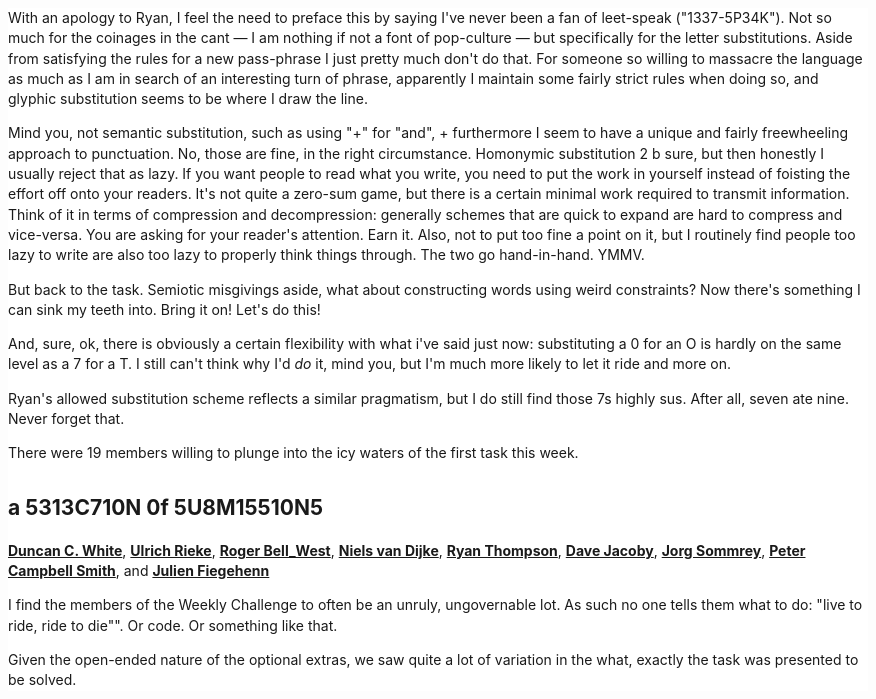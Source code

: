 With an apology to Ryan, I feel the need to preface this by saying I've never been a fan of leet-speak ("1337-5P34K"). Not so much for the coinages in the cant — I am nothing if not a font of pop-culture — but specifically for the letter substitutions. Aside from satisfying the rules for a new pass-phrase I just pretty much don't do that. For someone so willing to massacre the language as much as I am in search of an interesting turn of phrase, apparently I maintain some fairly strict rules when doing so, and glyphic substitution seems to be where I draw the line.

Mind you, not semantic substitution, such as using "+" for "and", + furthermore I seem to have a unique and fairly freewheeling approach to punctuation. No, those are fine, in the right circumstance. Homonymic substitution 2 b sure, but then honestly I usually reject that as  lazy. If you want people to read what you write, you need to put the work in yourself instead of foisting the effort off onto your readers. It's not quite a zero-sum game, but there is a certain minimal work required to transmit information. Think of it in terms of compression and decompression: generally schemes that are quick to expand are hard to compress and vice-versa. You are asking for your reader's attention. Earn it. Also, not to put too fine a point on it, but I routinely find people too lazy to write are also too lazy to properly think things through. The two go hand-in-hand. YMMV.

But back to the task. Semiotic misgivings aside, what about constructing words using weird constraints? Now there's something I can sink my teeth into. Bring it on! Let's do this!

And, sure, ok, there is obviously a certain flexibility with what i've said just now: substituting a 0 for an O is hardly on the same level as a 7 for a T. I still can't think why I'd *do* it, mind you, but I'm much more likely to let it ride and more on.

Ryan's allowed substitution scheme reflects a similar pragmatism, but I do still find those 7s highly sus. After all, seven ate nine. Never forget that.

There were 19 members willing to plunge into the icy waters of the first task this week.

## a 5313C710N 0f 5U8M15510N5
[**Duncan C. White**](https://github.com/manwar/perlweeklychallenge-club/blob/master/challenge-166/duncan-c-white/perl/ch-1.pl),
[**Ulrich Rieke**](https://github.com/manwar/perlweeklychallenge-club/blob/master/challenge-166/ulrich-rieke/perl/ch-1.pl),
[**Roger Bell_West**](https://github.com/manwar/perlweeklychallenge-club/blob/master/challenge-166/roger-bell-west/perl/ch-1.pl),
[**Niels van Dijke**](https://github.com/manwar/perlweeklychallenge-club/blob/master/challenge-166/perlboy1967/perl/ch-1.pl),
[**Ryan Thompson**](https://github.com/manwar/perlweeklychallenge-club/blob/master/challenge-166/ryan-thompson/perl/ch-1.pl),
[**Dave Jacoby**](https://github.com/manwar/perlweeklychallenge-club/blob/master/challenge-166/dave-jacoby/perl/ch-1.pl),
[**Jorg Sommrey**](https://github.com/manwar/perlweeklychallenge-club/blob/master/challenge-166/jo-37/perl/ch-1.pl),
[**Peter Campbell Smith**](https://github.com/manwar/perlweeklychallenge-club/blob/master/challenge-166/peter-campbell-smith/perl/ch-1.pl), and
[**Julien Fiegehenn**](https://github.com/manwar/perlweeklychallenge-club/blob/master/challenge-166/julien-fiegehenn/perl/ch-1.pl)

I find the members of the Weekly Challenge to often be an unruly, ungovernable lot. As such no one tells them what to do: "live to ride, ride to die"". Or code. Or something like that.

Given the open-ended nature of the optional extras, we saw quite a lot of variation in the what, exactly the task was presented to be solved.
